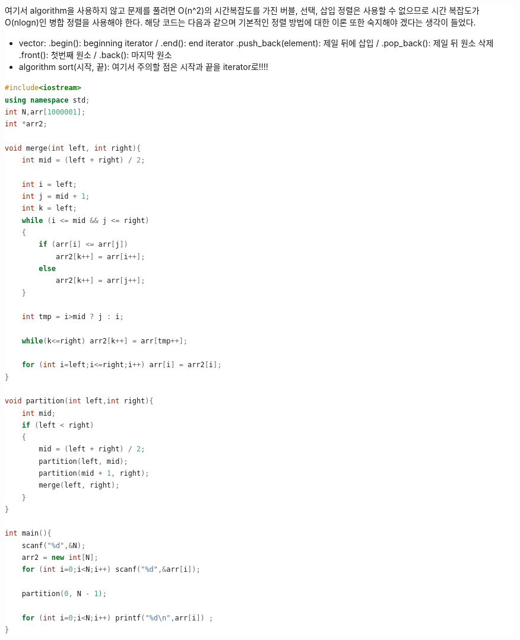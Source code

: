  여기서 algorithm을 사용하지 않고 문제를 풀려면 O(n^2)의 시간복잡도를 가진 버블, 선택, 삽입 정렬은 사용할 수 없으므로 시간 복잡도가 O(nlogn)인 병합 정렬을 사용해야 한다. 해당 코드는 다음과 같으며 기본적인 정렬 방법에 대한 이론 또한 숙지해야 겠다는 생각이 들었다.

- vector: 
		.begin(): beginning iterator / .end(): end iterator
	.push_back(element): 제일 뒤에 삽입 / .pop_back(): 제일 뒤 원소 삭제
	.front(): 첫번째 원소 / .back(): 마지막 원소
- algorithm
   sort(시작, 끝): 여기서 주의할 점은 시작과 끝을 iterator로!!!!

```c++
#include<iostream>
using namespace std;
int N,arr[1000001];
int *arr2;

void merge(int left, int right){
	int mid = (left + right) / 2;

	int i = left;
	int j = mid + 1;
	int k = left;
	while (i <= mid && j <= right)
	{
		if (arr[i] <= arr[j]) 
			arr2[k++] = arr[i++]; 
		else
			arr2[k++] = arr[j++];
	}

	int tmp = i>mid ? j : i;
	
	while(k<=right) arr2[k++] = arr[tmp++];

	for (int i=left;i<=right;i++) arr[i] = arr2[i];
}

void partition(int left,int right){
	int mid;
	if (left < right)
	{
		mid = (left + right) / 2; 
		partition(left, mid);
		partition(mid + 1, right);
		merge(left, right);
	}
}

int main(){
	scanf("%d",&N);
	arr2 = new int[N];
	for (int i=0;i<N;i++) scanf("%d",&arr[i]);

	partition(0, N - 1);

	for (int i=0;i<N;i++) printf("%d\n",arr[i]) ;
}
```
